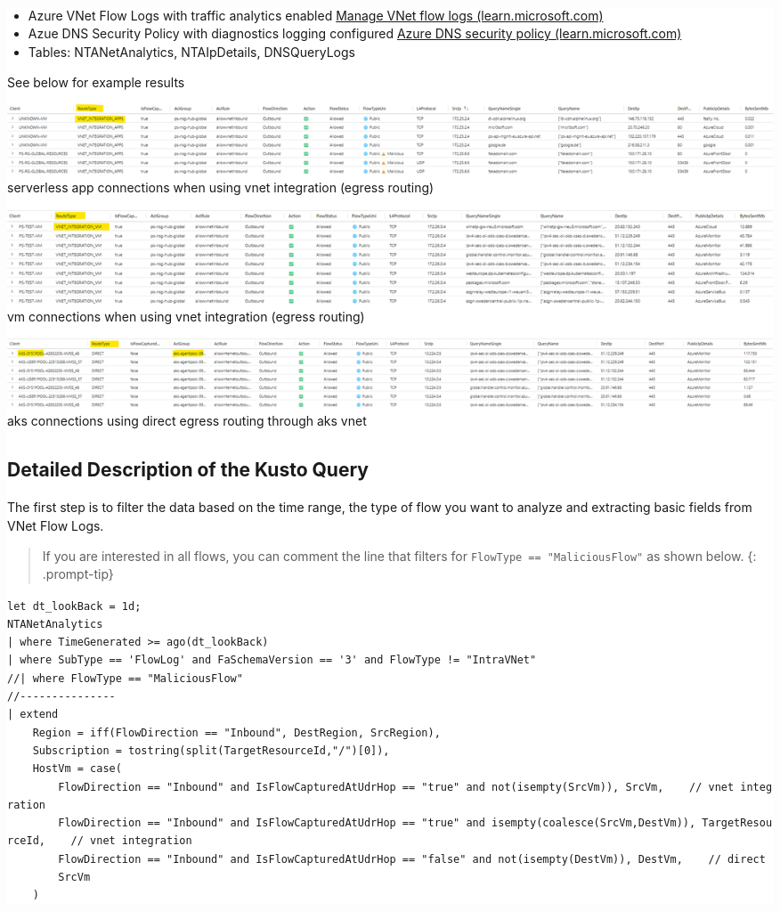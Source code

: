 - Azure VNet Flow Logs with traffic analytics enabled [Manage VNet flow logs (learn.microsoft.com)](https://learn.microsoft.com/en-us/azure/network-watcher/vnet-flow-logs-manage)
- Azue DNS Security Policy with diagnostics logging configured [Azure DNS security policy (learn.microsoft.com)](https://learn.microsoft.com/en-us/azure/dns/dns-security-policy)
- Tables: NTANetAnalytics, NTAIpDetails, DNSQueryLogs

See below for example results

![img-description](/assets/img/posts/detection-of-malicious-outbound-connections-with-dns-mapping/example-apps.png)
serverless app connections when using vnet integration (egress routing)

![img-description](/assets/img/posts/detection-of-malicious-outbound-connections-with-dns-mapping/example-vms.png)
vm connections when using vnet integration (egress routing)

![img-description](/assets/img/posts/detection-of-malicious-outbound-connections-with-dns-mapping/example-aks.png)
aks connections using direct egress routing through aks vnet

## Detailed Description of the Kusto Query

The first step is to filter the data based on the time range, the type of flow you want to analyze and extracting basic fields from VNet Flow Logs.

> If you are interested in all flows, you can comment the line that filters for `FlowType == "MaliciousFlow"` as shown below.
{: .prompt-tip}

```shell
let dt_lookBack = 1d;
NTANetAnalytics
| where TimeGenerated >= ago(dt_lookBack)
| where SubType == 'FlowLog' and FaSchemaVersion == '3' and FlowType != "IntraVNet"
//| where FlowType == "MaliciousFlow"
//---------------
| extend 
    Region = iff(FlowDirection == "Inbound", DestRegion, SrcRegion),
    Subscription = tostring(split(TargetResourceId,"/")[0]),
    HostVm = case(
        FlowDirection == "Inbound" and IsFlowCapturedAtUdrHop == "true" and not(isempty(SrcVm)), SrcVm,    // vnet integration
        FlowDirection == "Inbound" and IsFlowCapturedAtUdrHop == "true" and isempty(coalesce(SrcVm,DestVm)), TargetResourceId,    // vnet integration
        FlowDirection == "Inbound" and IsFlowCapturedAtUdrHop == "false" and not(isempty(DestVm)), DestVm,    // direct
        SrcVm
    )
```
